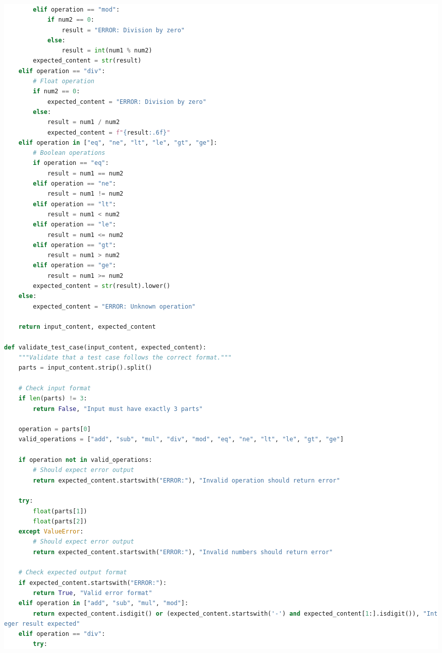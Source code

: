 ```python
        elif operation == "mod":
            if num2 == 0:
                result = "ERROR: Division by zero"
            else:
                result = int(num1 % num2)
        expected_content = str(result)
    elif operation == "div":
        # Float operation
        if num2 == 0:
            expected_content = "ERROR: Division by zero"
        else:
            result = num1 / num2
            expected_content = f"{result:.6f}"
    elif operation in ["eq", "ne", "lt", "le", "gt", "ge"]:
        # Boolean operations
        if operation == "eq":
            result = num1 == num2
        elif operation == "ne":
            result = num1 != num2
        elif operation == "lt":
            result = num1 < num2
        elif operation == "le":
            result = num1 <= num2
        elif operation == "gt":
            result = num1 > num2
        elif operation == "ge":
            result = num1 >= num2
        expected_content = str(result).lower()
    else:
        expected_content = "ERROR: Unknown operation"
    
    return input_content, expected_content

def validate_test_case(input_content, expected_content):
    """Validate that a test case follows the correct format."""
    parts = input_content.strip().split()
    
    # Check input format
    if len(parts) != 3:
        return False, "Input must have exactly 3 parts"
    
    operation = parts[0]
    valid_operations = ["add", "sub", "mul", "div", "mod", "eq", "ne", "lt", "le", "gt", "ge"]
    
    if operation not in valid_operations:
        # Should expect error output
        return expected_content.startswith("ERROR:"), "Invalid operation should return error"
    
    try:
        float(parts[1])
        float(parts[2])
    except ValueError:
        # Should expect error output
        return expected_content.startswith("ERROR:"), "Invalid numbers should return error"
    
    # Check expected output format
    if expected_content.startswith("ERROR:"):
        return True, "Valid error format"
    elif operation in ["add", "sub", "mul", "mod"]:
        return expected_content.isdigit() or (expected_content.startswith('-') and expected_content[1:].isdigit()), "Integer result expected"
    elif operation == "div":
        try:
```